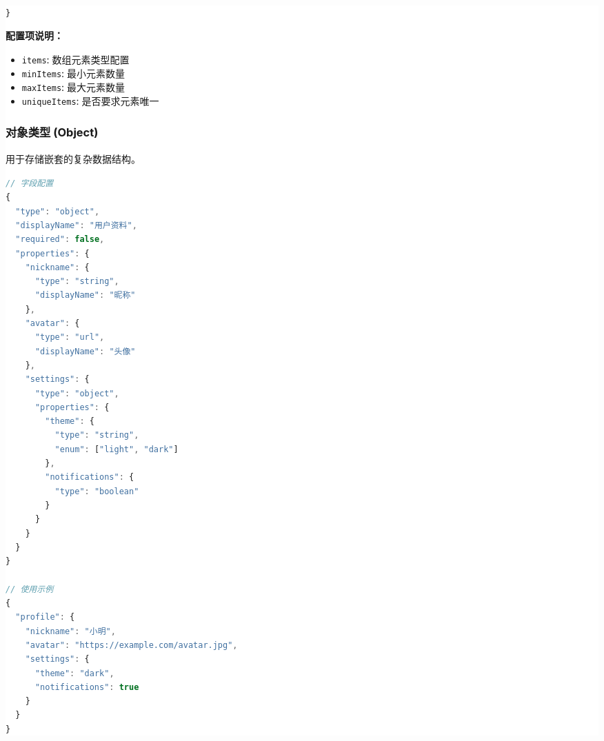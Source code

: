 ```javascript
}
```

**配置项说明：**
- `items`: 数组元素类型配置
- `minItems`: 最小元素数量
- `maxItems`: 最大元素数量
- `uniqueItems`: 是否要求元素唯一

### 对象类型 (Object)

用于存储嵌套的复杂数据结构。

```javascript
// 字段配置
{
  "type": "object",
  "displayName": "用户资料",
  "required": false,
  "properties": {
    "nickname": {
      "type": "string",
      "displayName": "昵称"
    },
    "avatar": {
      "type": "url",
      "displayName": "头像"
    },
    "settings": {
      "type": "object",
      "properties": {
        "theme": {
          "type": "string",
          "enum": ["light", "dark"]
        },
        "notifications": {
          "type": "boolean"
        }
      }
    }
  }
}

// 使用示例
{
  "profile": {
    "nickname": "小明",
    "avatar": "https://example.com/avatar.jpg",
    "settings": {
      "theme": "dark",
      "notifications": true
    }
  }
}
```
